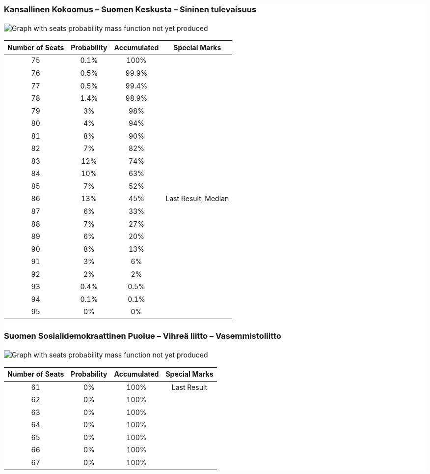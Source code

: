 ### Kansallinen Kokoomus – Suomen Keskusta – Sininen tulevaisuus

![Graph with seats probability mass function not yet produced](2018-02-06-Taloustutkimus-coalitions-seats-pmf-kok–kesk–sin.png "Seats Probability Mass Function")

| Number of Seats | Probability | Accumulated | Special Marks |
|:---------------:|:-----------:|:-----------:|:-------------:|
| 75 | 0.1% | 100% |  |
| 76 | 0.5% | 99.9% |  |
| 77 | 0.5% | 99.4% |  |
| 78 | 1.4% | 98.9% |  |
| 79 | 3% | 98% |  |
| 80 | 4% | 94% |  |
| 81 | 8% | 90% |  |
| 82 | 7% | 82% |  |
| 83 | 12% | 74% |  |
| 84 | 10% | 63% |  |
| 85 | 7% | 52% |  |
| 86 | 13% | 45% | Last Result, Median |
| 87 | 6% | 33% |  |
| 88 | 7% | 27% |  |
| 89 | 6% | 20% |  |
| 90 | 8% | 13% |  |
| 91 | 3% | 6% |  |
| 92 | 2% | 2% |  |
| 93 | 0.4% | 0.5% |  |
| 94 | 0.1% | 0.1% |  |
| 95 | 0% | 0% |  |

### Suomen Sosialidemokraattinen Puolue – Vihreä liitto – Vasemmistoliitto

![Graph with seats probability mass function not yet produced](2018-02-06-Taloustutkimus-coalitions-seats-pmf-sdp–vihr–vas.png "Seats Probability Mass Function")

| Number of Seats | Probability | Accumulated | Special Marks |
|:---------------:|:-----------:|:-----------:|:-------------:|
| 61 | 0% | 100% | Last Result |
| 62 | 0% | 100% |  |
| 63 | 0% | 100% |  |
| 64 | 0% | 100% |  |
| 65 | 0% | 100% |  |
| 66 | 0% | 100% |  |
| 67 | 0% | 100% |  |